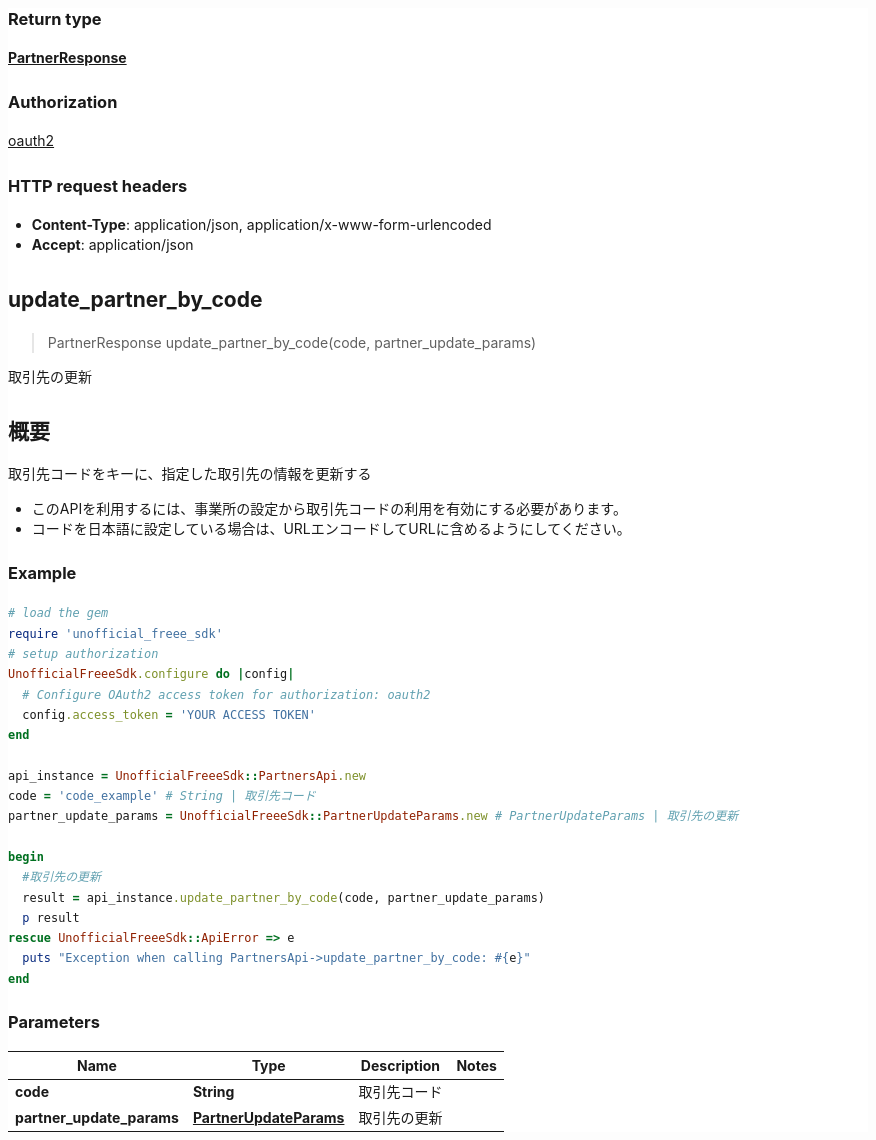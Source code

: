 ### Return type

[**PartnerResponse**](PartnerResponse.md)

### Authorization

[oauth2](../README.md#oauth2)

### HTTP request headers

- **Content-Type**: application/json, application/x-www-form-urlencoded
- **Accept**: application/json


## update_partner_by_code

> PartnerResponse update_partner_by_code(code, partner_update_params)

取引先の更新

 <h2 id=\"\">概要</h2>  <p>取引先コードをキーに、指定した取引先の情報を更新する</p> <ul> <li>このAPIを利用するには、事業所の設定から取引先コードの利用を有効にする必要があります。</li> <li>コードを日本語に設定している場合は、URLエンコードしてURLに含めるようにしてください。</li></ul>

### Example

```ruby
# load the gem
require 'unofficial_freee_sdk'
# setup authorization
UnofficialFreeeSdk.configure do |config|
  # Configure OAuth2 access token for authorization: oauth2
  config.access_token = 'YOUR ACCESS TOKEN'
end

api_instance = UnofficialFreeeSdk::PartnersApi.new
code = 'code_example' # String | 取引先コード
partner_update_params = UnofficialFreeeSdk::PartnerUpdateParams.new # PartnerUpdateParams | 取引先の更新

begin
  #取引先の更新
  result = api_instance.update_partner_by_code(code, partner_update_params)
  p result
rescue UnofficialFreeeSdk::ApiError => e
  puts "Exception when calling PartnersApi->update_partner_by_code: #{e}"
end
```

### Parameters


Name | Type | Description  | Notes
------------- | ------------- | ------------- | -------------
 **code** | **String**| 取引先コード | 
 **partner_update_params** | [**PartnerUpdateParams**](PartnerUpdateParams.md)| 取引先の更新 | 
